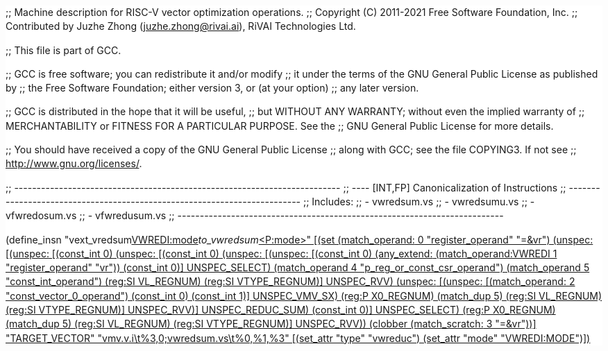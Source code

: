 ;; Machine description for RISC-V vector optimization operations.
;; Copyright (C) 2011-2021 Free Software Foundation, Inc.
;; Contributed by Juzhe Zhong (juzhe.zhong@rivai.ai), RiVAI Technologies Ltd.

;; This file is part of GCC.

;; GCC is free software; you can redistribute it and/or modify
;; it under the terms of the GNU General Public License as published by
;; the Free Software Foundation; either version 3, or (at your option)
;; any later version.

;; GCC is distributed in the hope that it will be useful,
;; but WITHOUT ANY WARRANTY; without even the implied warranty of
;; MERCHANTABILITY or FITNESS FOR A PARTICULAR PURPOSE.  See the
;; GNU General Public License for more details.

;; You should have received a copy of the GNU General Public License
;; along with GCC; see the file COPYING3.  If not see
;; <http://www.gnu.org/licenses/>.

;; -------------------------------------------------------------------------
;; ---- [INT,FP] Canonicalization of Instructions
;; -------------------------------------------------------------------------
;; Includes:
;; - vwredsum.vs
;; - vwredsumu.vs
;; - vfwredosum.vs
;; - vfwredusum.vs
;; -------------------------------------------------------------------------

(define_insn "v<sz>ext_vredsum<VWREDI:mode>_to_vwredsum<u>_<P:mode>"
  [(set (match_operand:<VWLMUL1> 0 "register_operand" "=&vr")
    (unspec:<VWLMUL1> 
      [(unspec:<VM> 
        [(const_int 0)
         (unspec:<VWLMUL1> 
          [(const_int 0)
           (unspec:<VWLMUL1> 
            [(unspec:<VWLMUL1> 
              [(const_int 0)
               (any_extend:<VWLMUL1> 
                (match_operand:VWREDI 1 "register_operand" "vr"))
               (const_int 0)] UNSPEC_SELECT)
             (match_operand 4 "p_reg_or_const_csr_operand")
             (match_operand 5 "const_int_operand")
             (reg:SI VL_REGNUM)
             (reg:SI VTYPE_REGNUM)] UNSPEC_RVV)
           (unspec:<VWLMUL1> 
             [(unspec:<VWLMUL1> 
               [(match_operand:<VWLMUL1> 2 "const_vector_0_operand")
                (const_int 0)
                (const_int 1)] UNSPEC_VMV_SX)
              (reg:P X0_REGNUM)
              (match_dup 5)
              (reg:SI VL_REGNUM)
              (reg:SI VTYPE_REGNUM)] UNSPEC_RVV)] UNSPEC_REDUC_SUM)
         (const_int 0)] UNSPEC_SELECT)
       (reg:P X0_REGNUM)
       (match_dup 5)
       (reg:SI VL_REGNUM)
       (reg:SI VTYPE_REGNUM)] UNSPEC_RVV))
   (clobber (match_scratch:<VWLMUL1> 3 "=&vr"))]
  "TARGET_VECTOR"
  "vmv.v.i\t%3,0\;vwredsum<u>.vs\t%0,%1,%3"
  [(set_attr "type" "vwreduc")
   (set_attr "mode" "<VWREDI:MODE>")])
